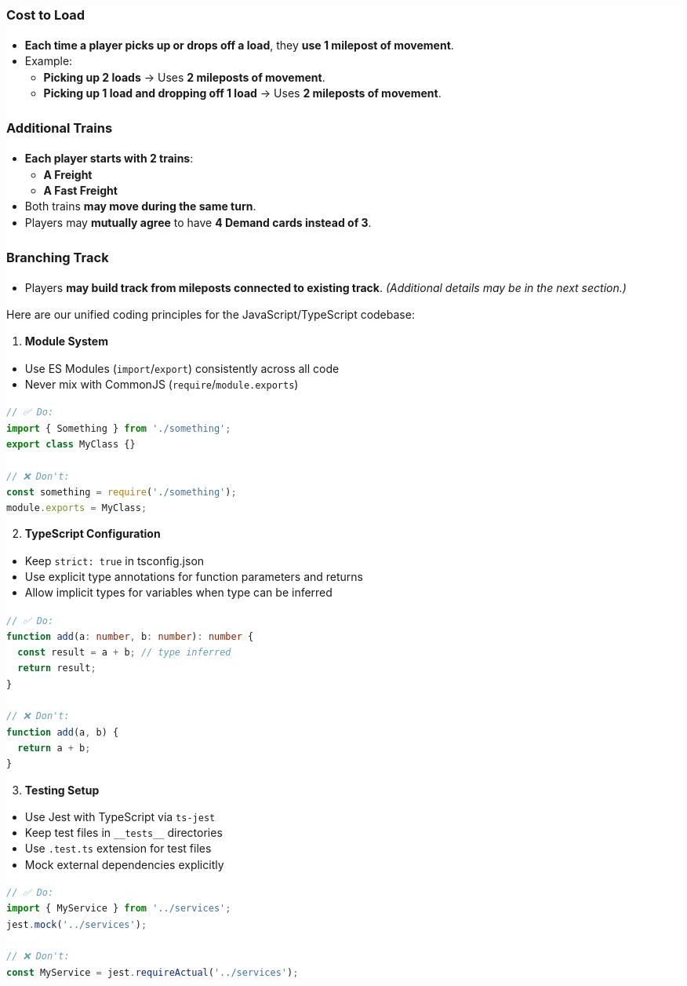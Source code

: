 ### **Cost to Load**  
- **Each time a player picks up or drops off a load**, they **use 1 milepost of movement**.  
- Example:  
  - **Picking up 2 loads** → Uses **2 mileposts of movement**.  
  - **Picking up 1 load and dropping off 1 load** → Uses **2 mileposts of movement**.  

### **Additional Trains**  
- **Each player starts with 2 trains**:  
  - **A Freight**  
  - **A Fast Freight**  
- Both trains **may move during the same turn**.  
- Players may **mutually agree** to have **4 Demand cards instead of 3**.  

### **Branching Track**  
- Players **may build track from mileposts connected to existing track**. *(Additional details may be in the next section.)*  

Here are our unified coding principles for the JavaScript/TypeScript codebase:

1. **Module System**
- Use ES Modules (`import`/`export`) consistently across all code
- Never mix with CommonJS (`require`/`module.exports`)
```typescript
// ✅ Do:
import { Something } from './something';
export class MyClass {}

// ❌ Don't:
const something = require('./something');
module.exports = MyClass;
```

2. **TypeScript Configuration**
- Keep `strict: true` in tsconfig.json
- Use explicit type annotations for function parameters and returns
- Allow implicit types for variables when type can be inferred
```typescript
// ✅ Do:
function add(a: number, b: number): number {
  const result = a + b; // type inferred
  return result;
}

// ❌ Don't:
function add(a, b) {
  return a + b;
}
```

3. **Testing Setup**
- Use Jest with TypeScript via `ts-jest`
- Keep test files in `__tests__` directories
- Use `.test.ts` extension for test files
- Mock external dependencies explicitly
```typescript
// ✅ Do:
import { MyService } from '../services';
jest.mock('../services');

// ❌ Don't:
const MyService = jest.requireActual('../services');
```
